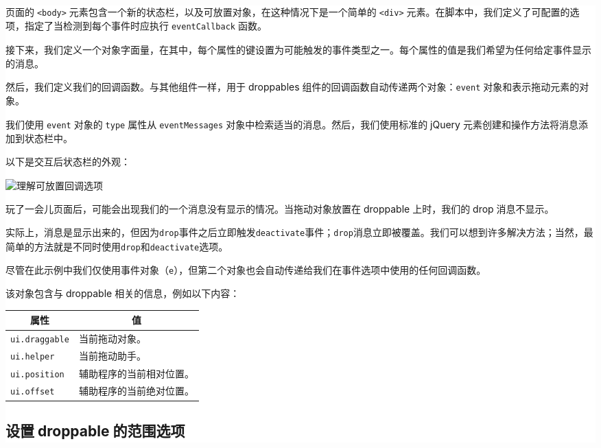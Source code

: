 页面的 `<body>` 元素包含一个新的状态栏，以及可放置对象，在这种情况下是一个简单的 `<div>` 元素。在脚本中，我们定义了可配置的选项，指定了当检测到每个事件时应执行 `eventCallback` 函数。

接下来，我们定义一个对象字面量，在其中，每个属性的键设置为可能触发的事件类型之一。每个属性的值是我们希望为任何给定事件显示的消息。

然后，我们定义我们的回调函数。与其他组件一样，用于 droppables 组件的回调函数自动传递两个对象：`event` 对象和表示拖动元素的对象。

我们使用 `event` 对象的 `type` 属性从 `eventMessages` 对象中检索适当的消息。然后，我们使用标准的 jQuery 元素创建和操作方法将消息添加到状态栏中。

以下是交互后状态栏的外观：

![理解可放置回调选项](https://github.com/OpenDocCN/freelearn-jquery-zh/raw/master/docs/jqui-110/img/2209OS_11_12.jpg)

玩了一会儿页面后，可能会出现我们的一个消息没有显示的情况。当拖动对象放置在 droppable 上时，我们的 drop 消息不显示。

实际上，消息是显示出来的，但因为`drop`事件之后立即触发`deactivate`事件；`drop`消息立即被覆盖。我们可以想到许多解决方法；当然，最简单的方法就是不同时使用`drop`和`deactivate`选项。

尽管在此示例中我们仅使用事件对象（`e`），但第二个对象也会自动传递给我们在事件选项中使用的任何回调函数。

该对象包含与 droppable 相关的信息，例如以下内容：

| 属性 | 值 |
| --- | --- |
| `ui.draggable` | 当前拖动对象。 |
| `ui.helper` | 当前拖动助手。 |
| `ui.position` | 辅助程序的当前相对位置。 |
| `ui.offset` | 辅助程序的当前绝对位置。 |

## 设置 droppable 的范围选项

